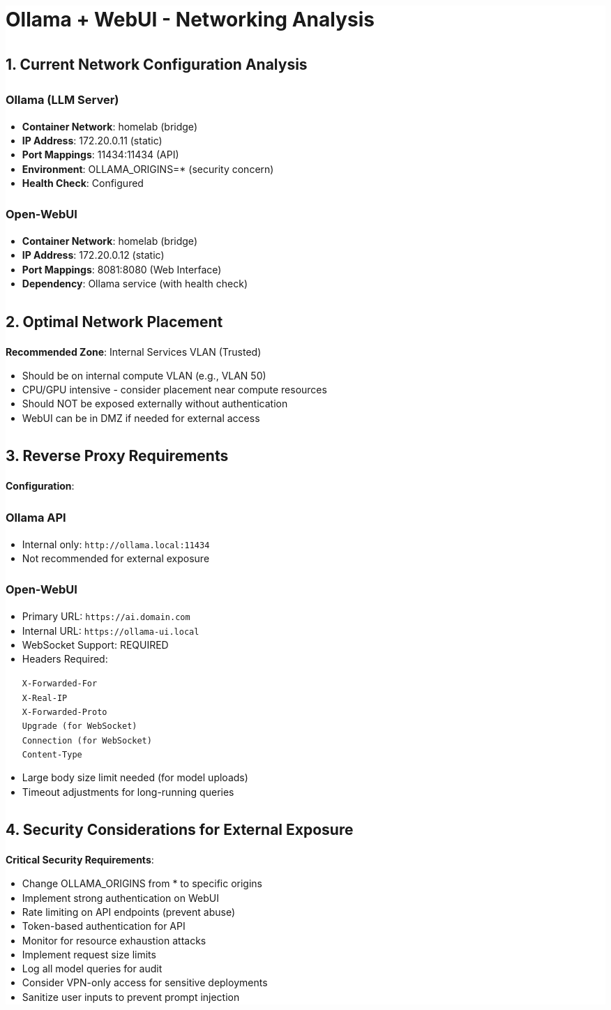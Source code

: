 # Ollama + WebUI - Networking Analysis

## 1. Current Network Configuration Analysis
### Ollama (LLM Server)
- **Container Network**: homelab (bridge)
- **IP Address**: 172.20.0.11 (static)
- **Port Mappings**: 11434:11434 (API)
- **Environment**: OLLAMA_ORIGINS=* (security concern)
- **Health Check**: Configured

### Open-WebUI
- **Container Network**: homelab (bridge)
- **IP Address**: 172.20.0.12 (static)
- **Port Mappings**: 8081:8080 (Web Interface)
- **Dependency**: Ollama service (with health check)

## 2. Optimal Network Placement
**Recommended Zone**: Internal Services VLAN (Trusted)
- Should be on internal compute VLAN (e.g., VLAN 50)
- CPU/GPU intensive - consider placement near compute resources
- Should NOT be exposed externally without authentication
- WebUI can be in DMZ if needed for external access

## 3. Reverse Proxy Requirements
**Configuration**:
### Ollama API
- Internal only: `http://ollama.local:11434`
- Not recommended for external exposure

### Open-WebUI
- Primary URL: `https://ai.domain.com`
- Internal URL: `https://ollama-ui.local`
- WebSocket Support: REQUIRED
- Headers Required:
  ```
  X-Forwarded-For
  X-Real-IP
  X-Forwarded-Proto
  Upgrade (for WebSocket)
  Connection (for WebSocket)
  Content-Type
  ```
- Large body size limit needed (for model uploads)
- Timeout adjustments for long-running queries

## 4. Security Considerations for External Exposure
**Critical Security Requirements**:
- Change OLLAMA_ORIGINS from * to specific origins
- Implement strong authentication on WebUI
- Rate limiting on API endpoints (prevent abuse)
- Token-based authentication for API
- Monitor for resource exhaustion attacks
- Implement request size limits
- Log all model queries for audit
- Consider VPN-only access for sensitive deployments
- Sanitize user inputs to prevent prompt injection
